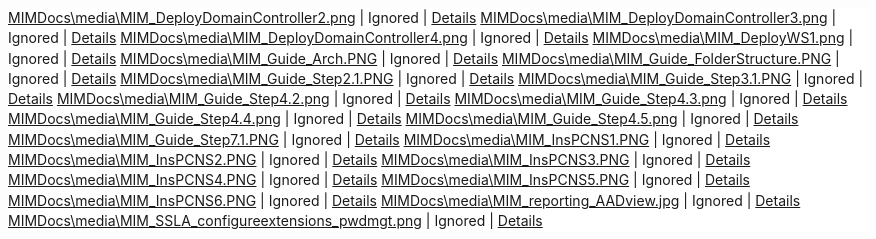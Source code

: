  [MIMDocs\media\MIM_DeployDomainController2.png](https://github.com/Microsoft/MIMDocs-pr/blob/e956afaa041025be3acc4f5a6213a2aea7453e1d/MIMDocs/media/MIM_DeployDomainController2.png) | Ignored | [Details](#74ab92ad353b3193ee24c0fa77d6b72f0e413926100)
 [MIMDocs\media\MIM_DeployDomainController3.png](https://github.com/Microsoft/MIMDocs-pr/blob/e956afaa041025be3acc4f5a6213a2aea7453e1d/MIMDocs/media/MIM_DeployDomainController3.png) | Ignored | [Details](#824d568cff13dcbaf5edf0212dd8dbb37285d88b101)
 [MIMDocs\media\MIM_DeployDomainController4.png](https://github.com/Microsoft/MIMDocs-pr/blob/e956afaa041025be3acc4f5a6213a2aea7453e1d/MIMDocs/media/MIM_DeployDomainController4.png) | Ignored | [Details](#fa5d81d4f3f30ea7163034040365885ebe86cd10102)
 [MIMDocs\media\MIM_DeployWS1.png](https://github.com/Microsoft/MIMDocs-pr/blob/e956afaa041025be3acc4f5a6213a2aea7453e1d/MIMDocs/media/MIM_DeployWS1.png) | Ignored | [Details](#8dd3fb429d7258e3be04d5c31cefa43d1f38c20f105)
 [MIMDocs\media\MIM_Guide_Arch.PNG](https://github.com/Microsoft/MIMDocs-pr/blob/e956afaa041025be3acc4f5a6213a2aea7453e1d/MIMDocs/media/MIM_Guide_Arch.PNG) | Ignored | [Details](#f66a1370cba0a6d036ea48a660f8d9c07101e8e6107)
 [MIMDocs\media\MIM_Guide_FolderStructure.PNG](https://github.com/Microsoft/MIMDocs-pr/blob/e956afaa041025be3acc4f5a6213a2aea7453e1d/MIMDocs/media/MIM_Guide_FolderStructure.PNG) | Ignored | [Details](#013661bebbfd79273f706c2c44b1b52c3df742ce108)
 [MIMDocs\media\MIM_Guide_Step2.1.PNG](https://github.com/Microsoft/MIMDocs-pr/blob/e956afaa041025be3acc4f5a6213a2aea7453e1d/MIMDocs/media/MIM_Guide_Step2.1.PNG) | Ignored | [Details](#4d57163ddfe094bfdd130ec3140473aaff0327d9113)
 [MIMDocs\media\MIM_Guide_Step3.1.PNG](https://github.com/Microsoft/MIMDocs-pr/blob/e956afaa041025be3acc4f5a6213a2aea7453e1d/MIMDocs/media/MIM_Guide_Step3.1.PNG) | Ignored | [Details](#890def30c7adb17e08a0b77917ee09e2e3ff1b19114)
 [MIMDocs\media\MIM_Guide_Step4.2.png](https://github.com/Microsoft/MIMDocs-pr/blob/e956afaa041025be3acc4f5a6213a2aea7453e1d/MIMDocs/media/MIM_Guide_Step4.2.png) | Ignored | [Details](#2f44301347d452913c254cc9a8efb016ea70fb39116)
 [MIMDocs\media\MIM_Guide_Step4.3.png](https://github.com/Microsoft/MIMDocs-pr/blob/e956afaa041025be3acc4f5a6213a2aea7453e1d/MIMDocs/media/MIM_Guide_Step4.3.png) | Ignored | [Details](#f9d1a0516b3c5cef227700d103c39892895ea3f9117)
 [MIMDocs\media\MIM_Guide_Step4.4.png](https://github.com/Microsoft/MIMDocs-pr/blob/e956afaa041025be3acc4f5a6213a2aea7453e1d/MIMDocs/media/MIM_Guide_Step4.4.png) | Ignored | [Details](#e182b5cf347a6449dbf4054d425f996013e67eb1118)
 [MIMDocs\media\MIM_Guide_Step4.5.png](https://github.com/Microsoft/MIMDocs-pr/blob/e956afaa041025be3acc4f5a6213a2aea7453e1d/MIMDocs/media/MIM_Guide_Step4.5.png) | Ignored | [Details](#a4ad284c110846d844bc837c8aa11865ced83d61119)
 [MIMDocs\media\MIM_Guide_Step7.1.PNG](https://github.com/Microsoft/MIMDocs-pr/blob/e956afaa041025be3acc4f5a6213a2aea7453e1d/MIMDocs/media/MIM_Guide_Step7.1.PNG) | Ignored | [Details](#6cacfb4db902dffcdae1c05dc7cef4a4106b9c97121)
 [MIMDocs\media\MIM_InsPCNS1.PNG](https://github.com/Microsoft/MIMDocs-pr/blob/e956afaa041025be3acc4f5a6213a2aea7453e1d/MIMDocs/media/MIM_InsPCNS1.PNG) | Ignored | [Details](#462cce004d1e1de70767e34a56eb829cb5528fd4125)
 [MIMDocs\media\MIM_InsPCNS2.PNG](https://github.com/Microsoft/MIMDocs-pr/blob/e956afaa041025be3acc4f5a6213a2aea7453e1d/MIMDocs/media/MIM_InsPCNS2.PNG) | Ignored | [Details](#7f1b8ce3a8d1c0d4a1d44b0d883050e527bdca2d126)
 [MIMDocs\media\MIM_InsPCNS3.PNG](https://github.com/Microsoft/MIMDocs-pr/blob/e956afaa041025be3acc4f5a6213a2aea7453e1d/MIMDocs/media/MIM_InsPCNS3.PNG) | Ignored | [Details](#19d2269bc59aa7b2587d202ac6ddd8b1fba91d61127)
 [MIMDocs\media\MIM_InsPCNS4.PNG](https://github.com/Microsoft/MIMDocs-pr/blob/e956afaa041025be3acc4f5a6213a2aea7453e1d/MIMDocs/media/MIM_InsPCNS4.PNG) | Ignored | [Details](#265fd1a10d99deb7e333c3f145fa8da0ca299d7f128)
 [MIMDocs\media\MIM_InsPCNS5.PNG](https://github.com/Microsoft/MIMDocs-pr/blob/e956afaa041025be3acc4f5a6213a2aea7453e1d/MIMDocs/media/MIM_InsPCNS5.PNG) | Ignored | [Details](#d2d2990f4eeb7e00e1277e0b841263ab0d2785c9129)
 [MIMDocs\media\MIM_InsPCNS6.PNG](https://github.com/Microsoft/MIMDocs-pr/blob/e956afaa041025be3acc4f5a6213a2aea7453e1d/MIMDocs/media/MIM_InsPCNS6.PNG) | Ignored | [Details](#8437c2cf7ca73298842728292912d8a5f877d09c130)
 [MIMDocs\media\MIM_reporting_AADview.jpg](https://github.com/Microsoft/MIMDocs-pr/blob/e956afaa041025be3acc4f5a6213a2aea7453e1d/MIMDocs/media/MIM_reporting_AADview.jpg) | Ignored | [Details](#995dd9a9dfeeb5d3220b4d43c7f21cab00fe4306149)
 [MIMDocs\media\MIM_SSLA_configureextensions_pwdmgt.png](https://github.com/Microsoft/MIMDocs-pr/blob/e956afaa041025be3acc4f5a6213a2aea7453e1d/MIMDocs/media/MIM_SSLA_configureextensions_pwdmgt.png) | Ignored | [Details](#3fea9c6b0fa285ca0f98ea25627da081f2d5a33d150)